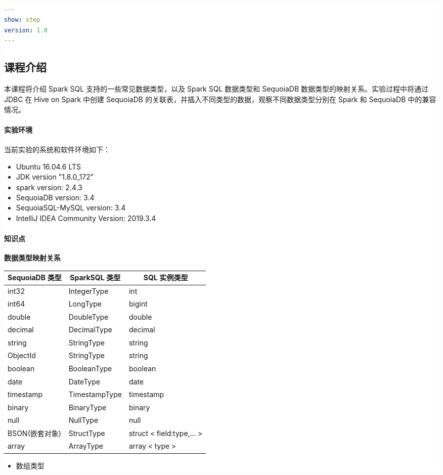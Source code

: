 ```yaml
---
show: step
version: 1.0 
---
```


## 课程介绍

本课程将介绍 Spark SQL 支持的一些常见数据类型，以及 Spark SQL 数据类型和 SequoiaDB 数据类型的映射关系。实验过程中将通过 JDBC 在 Hive on Spark 中创建 SequoiaDB 的关联表，并插入不同类型的数据，观察不同数据类型分别在 Spark 和 SequoiaDB 中的兼容情况。

#### 实验环境

当前实验的系统和软件环境如下：

* Ubuntu 16.04.6 LTS
* JDK version "1.8.0_172"
* spark version: 2.4.3
* SequoiaDB version: 3.4
* SequoiaSQL-MySQL version: 3.4
* IntelliJ IDEA Community Version: 2019.3.4

#### 知识点

**数据类型映射关系**

| SequoiaDB 类型 | SparkSQL 类型 | SQL 实例类型            |
| -------------- | ------------- | ----------------------- |
| int32          | IntegerType   | int                     |
| int64          | LongType      | bigint                  |
| double         | DoubleType    | double                  |
| decimal        | DecimalType   | decimal                 |
| string         | StringType    | string                  |
| ObjectId       | StringType    | string                  |
| boolean        | BooleanType   | boolean                 |
| date           | DateType      | date                    |
| timestamp      | TimestampType | timestamp               |
| binary         | BinaryType    | binary                  |
| null           | NullType      | null                    |
| BSON(嵌套对象) | StructType    | struct < field:type,… > |
| array          | ArrayType     | array < type >          |

* 数组类型
